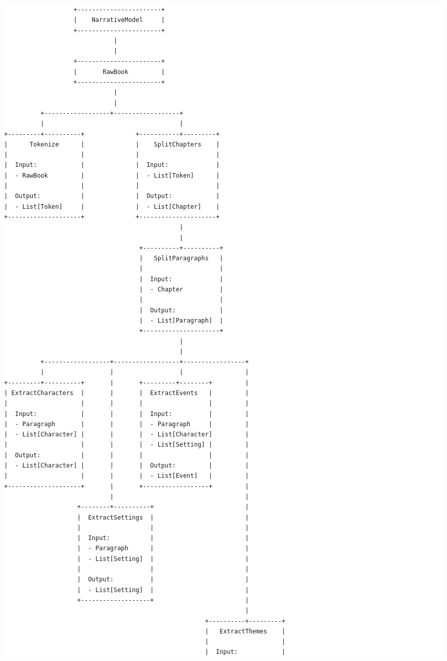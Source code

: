 ```
                   +-----------------------+
                   |    NarrativeModel     |
                   +-----------------------+
                              |
                              |
                   +-----------------------+
                   |       RawBook         |
                   +-----------------------+
                              |
                              |
          +------------------+------------------+
          |                                     |
+---------+----------+              +-----------+---------+
|      Tokenize      |              |    SplitChapters    |
|                    |              |                     |
|  Input:            |              |  Input:             |
|  - RawBook         |              |  - List[Token]      |
|                    |              |                     |
|  Output:           |              |  Output:            |
|  - List[Token]     |              |  - List[Chapter]    |
+--------------------+              +---------------------+
                                                |
                                                |
                                     +----------+----------+
                                     |   SplitParagraphs   |
                                     |                     |
                                     |  Input:             |
                                     |  - Chapter          |
                                     |                     |
                                     |  Output:            |
                                     |  - List[Paragraph]  |
                                     +---------------------+
                                                |
                                                |
          +------------------+------------------+-----------------+
          |                  |                  |                 |
+---------+----------+       |       +---------+--------+         |
| ExtractCharacters  |       |       |  ExtractEvents   |         |
|                    |       |       |                  |         |
|  Input:            |       |       |  Input:          |         |
|  - Paragraph       |       |       |  - Paragraph     |         |
|  - List[Character] |       |       |  - List[Character]         |
|                    |       |       |  - List[Setting] |         |
|  Output:           |       |       |                  |         |
|  - List[Character] |       |       |  Output:         |         |
|                    |       |       |  - List[Event]   |         |
+--------------------+       |       +------------------+         |
                             |                                    |
                    +--------+----------+                         |
                    |  ExtractSettings  |                         |
                    |                   |                         |
                    |  Input:           |                         |
                    |  - Paragraph      |                         |
                    |  - List[Setting]  |                         |
                    |                   |                         |
                    |  Output:          |                         |
                    |  - List[Setting]  |                         |
                    +-------------------+                         |
                                                                  |
                                                       +----------+---------+
                                                       |   ExtractThemes    |
                                                       |                    |
                                                       |  Input:            |
```